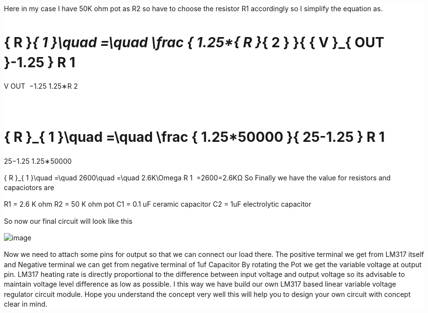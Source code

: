 Here in my case I have 50K ohm pot as R2 so have to choose the resistor R1 accordingly so I simplify the equation as.

{ R }_{ 1 }\quad =\quad \frac { 1.25*{ R }_{ 2 } }{ { V }_{ OUT }-1.25 }
R 
1
​
 = 
V 
OUT
​
 −1.25
1.25∗R 
2
​
 
​
 
{ R }_{ 1 }\quad =\quad \frac { 1.25*50000 }{ 25-1.25 }
R 
1
​
 = 
25−1.25
1.25∗50000
​
 
{ R }_{ 1 }\quad =\quad 2600\quad =\quad 2.6K\Omega
R 
1
​
 =2600=2.6KΩ
So Finally we have the value for resistors and capaciotors are

R1 = 2.6 K ohm
R2 = 50 K ohm pot
C1 = 0.1 uF ceramic capacitor
C2 = 1uF electrolytic capacitor

So now our final circuit will look like this

![image](https://user-images.githubusercontent.com/19898602/129754583-7027008b-1de4-4578-8a44-dc25e9226092.png)


Now we need to attach some pins for output so that we can connect our load there.
The positive terminal we get from LM317 itself and Negative terminal we can get from negative terminal of 1uf Capacitor
By rotating the Pot we get the variable voltage at output pin. LM317 heating rate is directly proportional to the difference between input voltage and output voltage so its advisable to maintain voltage level difference as low as possible.
I this way we have build our own LM317 based linear variable voltage regulator circuit module.
Hope you understand the concept very well this will help you to design your own circuit with concept clear in mind.











